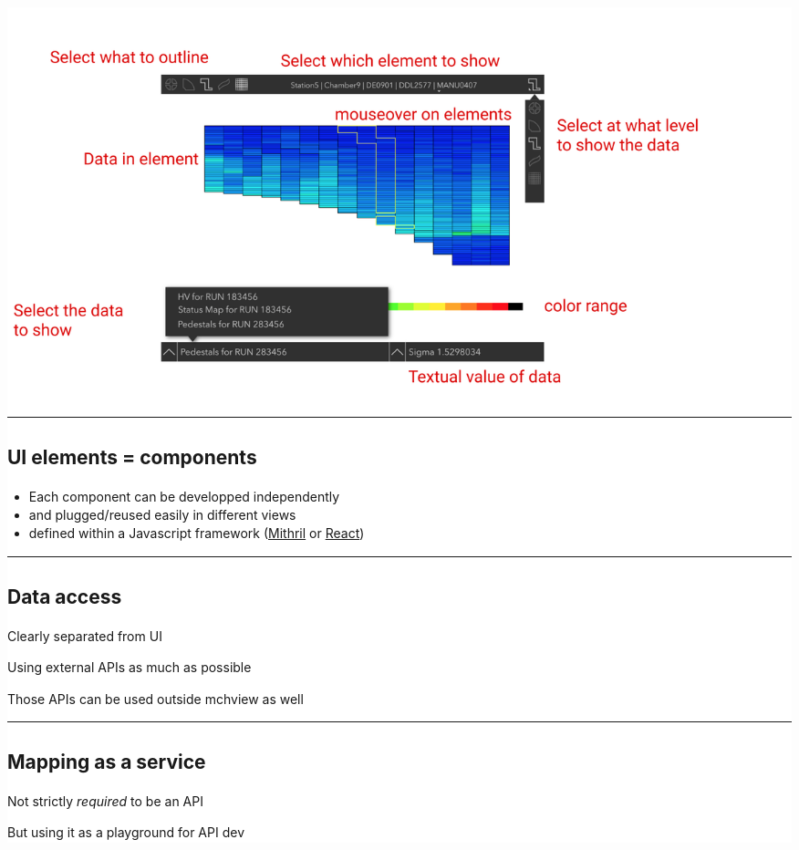<img src="mchview-mockup-legend.png" width="90%" />

---

## UI elements = components

- Each component can be developped independently
- and plugged/reused easily in different views
- defined within a Javascript framework ([Mithril](https://mithril.js.org) or [React](https://reactjs.org))

---

## Data access

Clearly separated from UI

Using external APIs as much as possible

Those APIs can be used outside mchview as well

---

## Mapping as a service

Not strictly _required_ to be an API

But using it as a playground for API dev
